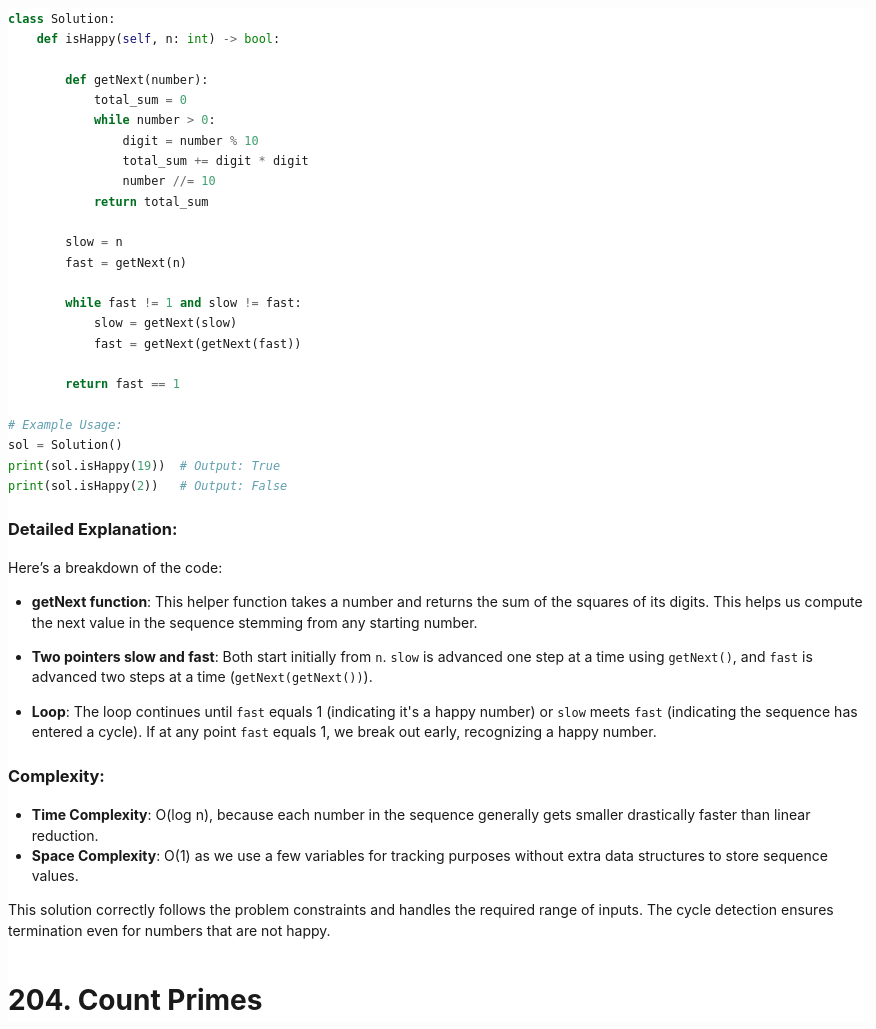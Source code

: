 ```python
class Solution:
    def isHappy(self, n: int) -> bool:
        
        def getNext(number):
            total_sum = 0
            while number > 0:
                digit = number % 10
                total_sum += digit * digit
                number //= 10
            return total_sum

        slow = n
        fast = getNext(n)
        
        while fast != 1 and slow != fast:
            slow = getNext(slow)
            fast = getNext(getNext(fast))
        
        return fast == 1

# Example Usage:
sol = Solution()
print(sol.isHappy(19))  # Output: True
print(sol.isHappy(2))   # Output: False

```

### Detailed Explanation:
Here’s a breakdown of the code:

- **getNext function**: This helper function takes a number and returns the sum of the squares of its digits. This helps us compute the next value in the sequence stemming from any starting number.

- **Two pointers slow and fast**: Both start initially from `n`. `slow` is advanced one step at a time using `getNext()`, and `fast` is advanced two steps at a time (`getNext(getNext())`).

- **Loop**: The loop continues until `fast` equals 1 (indicating it's a happy number) or `slow` meets `fast` (indicating the sequence has entered a cycle). If at any point `fast` equals 1, we break out early, recognizing a happy number.

### Complexity:
- **Time Complexity**: O(log n), because each number in the sequence generally gets smaller drastically faster than linear reduction.
- **Space Complexity**: O(1) as we use a few variables for tracking purposes without extra data structures to store sequence values.

This solution correctly follows the problem constraints and handles the required range of inputs. The cycle detection ensures termination even for numbers that are not happy.

# 204. Count Primes
